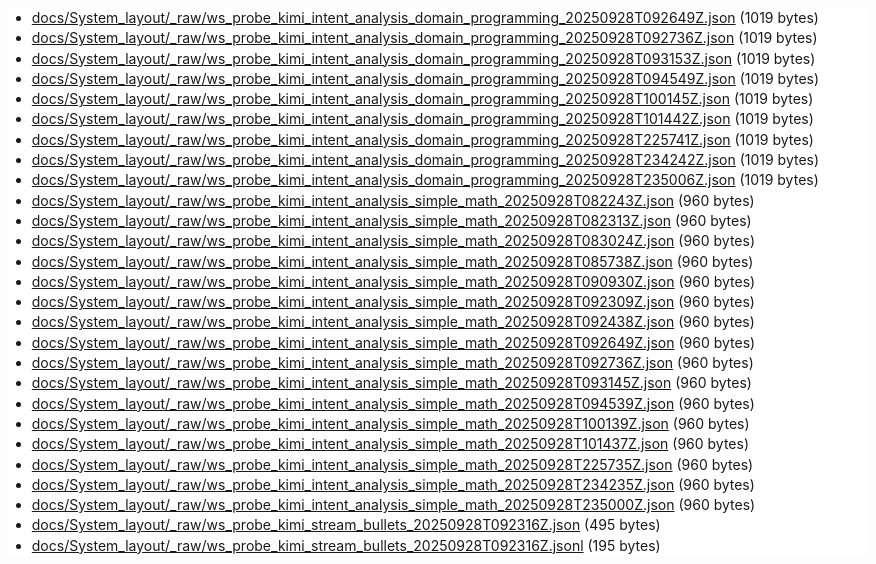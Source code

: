 - [docs/System_layout/_raw/ws_probe_kimi_intent_analysis_domain_programming_20250928T092649Z.json](docs/System_layout/_raw/ws_probe_kimi_intent_analysis_domain_programming_20250928T092649Z.json)  (1019 bytes)
- [docs/System_layout/_raw/ws_probe_kimi_intent_analysis_domain_programming_20250928T092736Z.json](docs/System_layout/_raw/ws_probe_kimi_intent_analysis_domain_programming_20250928T092736Z.json)  (1019 bytes)
- [docs/System_layout/_raw/ws_probe_kimi_intent_analysis_domain_programming_20250928T093153Z.json](docs/System_layout/_raw/ws_probe_kimi_intent_analysis_domain_programming_20250928T093153Z.json)  (1019 bytes)
- [docs/System_layout/_raw/ws_probe_kimi_intent_analysis_domain_programming_20250928T094549Z.json](docs/System_layout/_raw/ws_probe_kimi_intent_analysis_domain_programming_20250928T094549Z.json)  (1019 bytes)
- [docs/System_layout/_raw/ws_probe_kimi_intent_analysis_domain_programming_20250928T100145Z.json](docs/System_layout/_raw/ws_probe_kimi_intent_analysis_domain_programming_20250928T100145Z.json)  (1019 bytes)
- [docs/System_layout/_raw/ws_probe_kimi_intent_analysis_domain_programming_20250928T101442Z.json](docs/System_layout/_raw/ws_probe_kimi_intent_analysis_domain_programming_20250928T101442Z.json)  (1019 bytes)
- [docs/System_layout/_raw/ws_probe_kimi_intent_analysis_domain_programming_20250928T225741Z.json](docs/System_layout/_raw/ws_probe_kimi_intent_analysis_domain_programming_20250928T225741Z.json)  (1019 bytes)
- [docs/System_layout/_raw/ws_probe_kimi_intent_analysis_domain_programming_20250928T234242Z.json](docs/System_layout/_raw/ws_probe_kimi_intent_analysis_domain_programming_20250928T234242Z.json)  (1019 bytes)
- [docs/System_layout/_raw/ws_probe_kimi_intent_analysis_domain_programming_20250928T235006Z.json](docs/System_layout/_raw/ws_probe_kimi_intent_analysis_domain_programming_20250928T235006Z.json)  (1019 bytes)
- [docs/System_layout/_raw/ws_probe_kimi_intent_analysis_simple_math_20250928T082243Z.json](docs/System_layout/_raw/ws_probe_kimi_intent_analysis_simple_math_20250928T082243Z.json)  (960 bytes)
- [docs/System_layout/_raw/ws_probe_kimi_intent_analysis_simple_math_20250928T082313Z.json](docs/System_layout/_raw/ws_probe_kimi_intent_analysis_simple_math_20250928T082313Z.json)  (960 bytes)
- [docs/System_layout/_raw/ws_probe_kimi_intent_analysis_simple_math_20250928T083024Z.json](docs/System_layout/_raw/ws_probe_kimi_intent_analysis_simple_math_20250928T083024Z.json)  (960 bytes)
- [docs/System_layout/_raw/ws_probe_kimi_intent_analysis_simple_math_20250928T085738Z.json](docs/System_layout/_raw/ws_probe_kimi_intent_analysis_simple_math_20250928T085738Z.json)  (960 bytes)
- [docs/System_layout/_raw/ws_probe_kimi_intent_analysis_simple_math_20250928T090930Z.json](docs/System_layout/_raw/ws_probe_kimi_intent_analysis_simple_math_20250928T090930Z.json)  (960 bytes)
- [docs/System_layout/_raw/ws_probe_kimi_intent_analysis_simple_math_20250928T092309Z.json](docs/System_layout/_raw/ws_probe_kimi_intent_analysis_simple_math_20250928T092309Z.json)  (960 bytes)
- [docs/System_layout/_raw/ws_probe_kimi_intent_analysis_simple_math_20250928T092438Z.json](docs/System_layout/_raw/ws_probe_kimi_intent_analysis_simple_math_20250928T092438Z.json)  (960 bytes)
- [docs/System_layout/_raw/ws_probe_kimi_intent_analysis_simple_math_20250928T092649Z.json](docs/System_layout/_raw/ws_probe_kimi_intent_analysis_simple_math_20250928T092649Z.json)  (960 bytes)
- [docs/System_layout/_raw/ws_probe_kimi_intent_analysis_simple_math_20250928T092736Z.json](docs/System_layout/_raw/ws_probe_kimi_intent_analysis_simple_math_20250928T092736Z.json)  (960 bytes)
- [docs/System_layout/_raw/ws_probe_kimi_intent_analysis_simple_math_20250928T093145Z.json](docs/System_layout/_raw/ws_probe_kimi_intent_analysis_simple_math_20250928T093145Z.json)  (960 bytes)
- [docs/System_layout/_raw/ws_probe_kimi_intent_analysis_simple_math_20250928T094539Z.json](docs/System_layout/_raw/ws_probe_kimi_intent_analysis_simple_math_20250928T094539Z.json)  (960 bytes)
- [docs/System_layout/_raw/ws_probe_kimi_intent_analysis_simple_math_20250928T100139Z.json](docs/System_layout/_raw/ws_probe_kimi_intent_analysis_simple_math_20250928T100139Z.json)  (960 bytes)
- [docs/System_layout/_raw/ws_probe_kimi_intent_analysis_simple_math_20250928T101437Z.json](docs/System_layout/_raw/ws_probe_kimi_intent_analysis_simple_math_20250928T101437Z.json)  (960 bytes)
- [docs/System_layout/_raw/ws_probe_kimi_intent_analysis_simple_math_20250928T225735Z.json](docs/System_layout/_raw/ws_probe_kimi_intent_analysis_simple_math_20250928T225735Z.json)  (960 bytes)
- [docs/System_layout/_raw/ws_probe_kimi_intent_analysis_simple_math_20250928T234235Z.json](docs/System_layout/_raw/ws_probe_kimi_intent_analysis_simple_math_20250928T234235Z.json)  (960 bytes)
- [docs/System_layout/_raw/ws_probe_kimi_intent_analysis_simple_math_20250928T235000Z.json](docs/System_layout/_raw/ws_probe_kimi_intent_analysis_simple_math_20250928T235000Z.json)  (960 bytes)
- [docs/System_layout/_raw/ws_probe_kimi_stream_bullets_20250928T092316Z.json](docs/System_layout/_raw/ws_probe_kimi_stream_bullets_20250928T092316Z.json)  (495 bytes)
- [docs/System_layout/_raw/ws_probe_kimi_stream_bullets_20250928T092316Z.jsonl](docs/System_layout/_raw/ws_probe_kimi_stream_bullets_20250928T092316Z.jsonl)  (195 bytes)